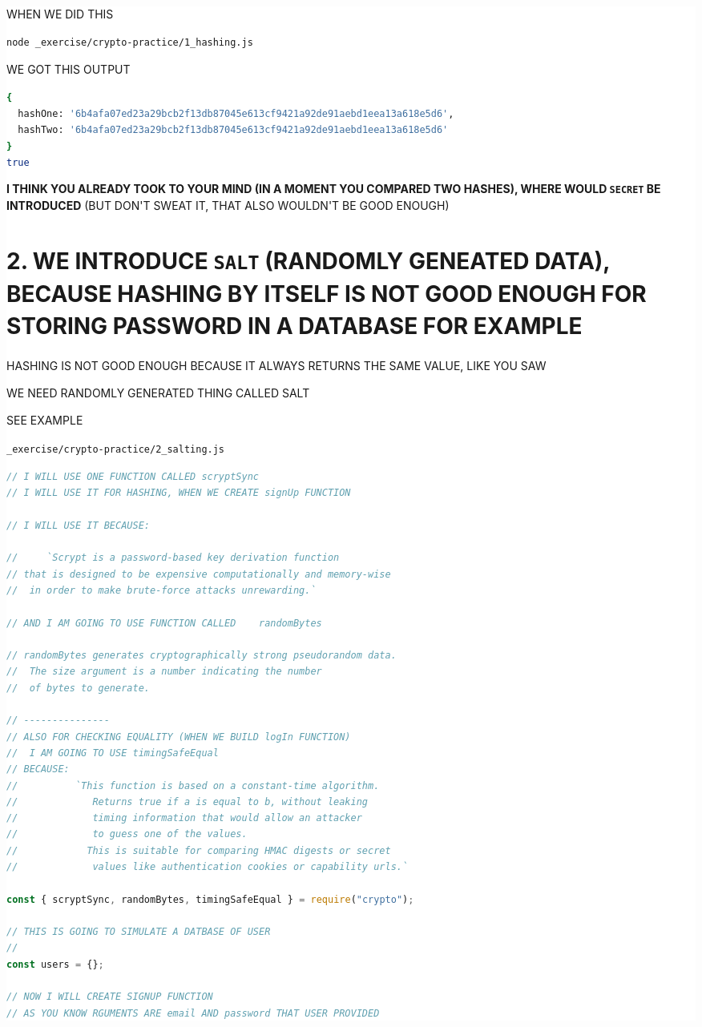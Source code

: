 WHEN WE DID THIS

```
node _exercise/crypto-practice/1_hashing.js
```

WE GOT THIS OUTPUT

```bash
{
  hashOne: '6b4afa07ed23a29bcb2f13db87045e613cf9421a92de91aebd1eea13a618e5d6',
  hashTwo: '6b4afa07ed23a29bcb2f13db87045e613cf9421a92de91aebd1eea13a618e5d6'
}
true
```

**I THINK YOU ALREADY TOOK TO YOUR MIND (IN A MOMENT YOU COMPARED TWO HASHES), WHERE WOULD `SECRET` BE INTRODUCED** (BUT DON'T SWEAT IT, THAT ALSO WOULDN'T BE GOOD ENOUGH)

# 2. WE INTRODUCE `SALT` (RANDOMLY GENEATED DATA), BECAUSE HASHING BY ITSELF IS NOT GOOD ENOUGH FOR STORING PASSWORD IN A DATABASE FOR EXAMPLE 

HASHING IS NOT GOOD ENOUGH BECAUSE IT ALWAYS RETURNS THE SAME VALUE, LIKE YOU SAW

WE NEED RANDOMLY GENERATED THING CALLED SALT

SEE EXAMPLE

```
_exercise/crypto-practice/2_salting.js
```

```js
// I WILL USE ONE FUNCTION CALLED scryptSync
// I WILL USE IT FOR HASHING, WHEN WE CREATE signUp FUNCTION

// I WILL USE IT BECAUSE:

//     `Scrypt is a password-based key derivation function
// that is designed to be expensive computationally and memory-wise
//  in order to make brute-force attacks unrewarding.`

// AND I AM GOING TO USE FUNCTION CALLED    randomBytes

// randomBytes generates cryptographically strong pseudorandom data.
//  The size argument is a number indicating the number
//  of bytes to generate.

// ---------------
// ALSO FOR CHECKING EQUALITY (WHEN WE BUILD logIn FUNCTION)
//  I AM GOING TO USE timingSafeEqual
// BECAUSE:
//          `This function is based on a constant-time algorithm.
//             Returns true if a is equal to b, without leaking
//             timing information that would allow an attacker
//             to guess one of the values.
//            This is suitable for comparing HMAC digests or secret
//             values like authentication cookies or capability urls.`

const { scryptSync, randomBytes, timingSafeEqual } = require("crypto");

// THIS IS GOING TO SIMULATE A DATBASE OF USER
//
const users = {};

// NOW I WILL CREATE SIGNUP FUNCTION
// AS YOU KNOW RGUMENTS ARE email AND password THAT USER PROVIDED
```